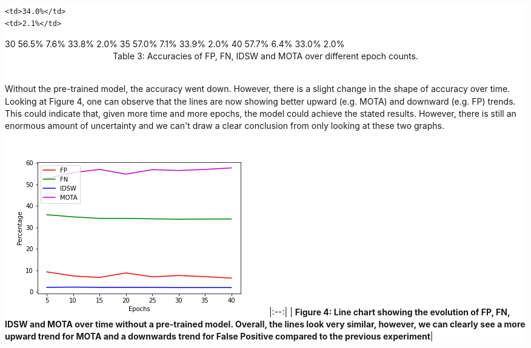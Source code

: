     <td>34.0%</td>
    <td>2.1%</td>
  </tr>
  <tr>
    <td>30</td>
    <td>56.5%</td>
    <td>7.6%</td>
    <td>33.8%</td>
    <td>2.0%</td>
  </tr>
  <tr>
    <td>35</td>
    <td>57.0%</td>
    <td>7.1%</td>
    <td>33.9%</td>
    <td>2.0%</td>
  </tr>
  <tr>
    <td>40</td>
    <td>57.7%</td>
    <td>6.4%</td>
    <td>33.0%</td>
    <td>2.0%</td>
  </tr>
</table>
<div align="center"> Table 3: Accuracies of FP, FN, IDSW and MOTA over different epoch counts.</div>
<br />

Without the pre-trained model, the accuracy went down. However, there is a slight change in the shape of accuracy over time. Looking at Figure 4, one can observe that the lines are now showing better upward (e.g. MOTA) and downward (e.g. FP) trends. This could indicate that, given more time and more epochs, the model could achieve the stated results. However, there is still an enormous amount of uncertainty and we can't draw a clear conclusion from only looking at these two graphs.

![Line chart showing the evolution of FP, FN, IDSW and MOTA over time.](https://github.com/TheMaxmillanRies/CenterTrack/blob/main/readme/epoch_lines2.png)
|:--:|
| <b>Figure 4: Line chart showing the evolution of FP, FN, IDSW and MOTA over time without a pre-trained model. Overall, the lines look very similar, however, we can clearly see a more upward trend for MOTA and a downwards trend for False Positive compared to the previous experiment</b>|
